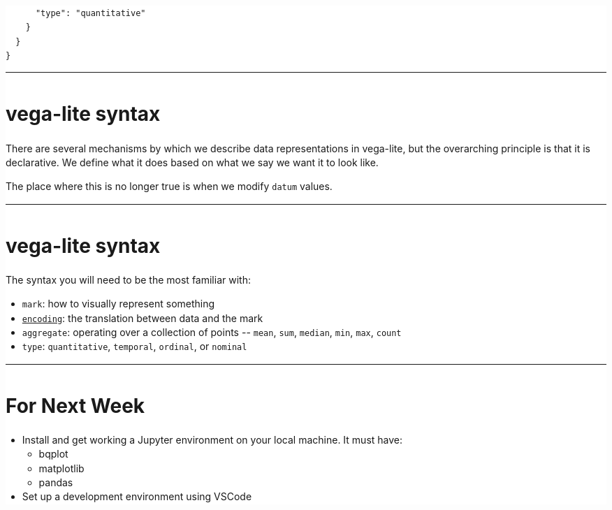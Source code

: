 ```
      "type": "quantitative"
    }
  }
}
```

---

# vega-lite syntax

There are several mechanisms by which we describe data representations in
vega-lite, but the overarching principle is that it is declarative.  We define
what it does based on what we say we want it to look like.

The place where this is no longer true is when we modify `datum` values.

---

# vega-lite syntax

The syntax you will need to be the most familiar with:

 * `mark`: how to visually represent something
 * [`encoding`](https://vega.github.io/vega-lite/docs/encoding.html): the translation between data and the mark
 * `aggregate`: operating over a collection of points -- `mean`, `sum`, `median`,
   `min`, `max`, `count`
 * `type`: `quantitative`, `temporal`, `ordinal`, or `nominal`

---

# For Next Week

 * Install and get working a Jupyter environment on your local machine.  It must have:
   * bqplot
   * matplotlib
   * pandas
 * Set up a development environment using VSCode

